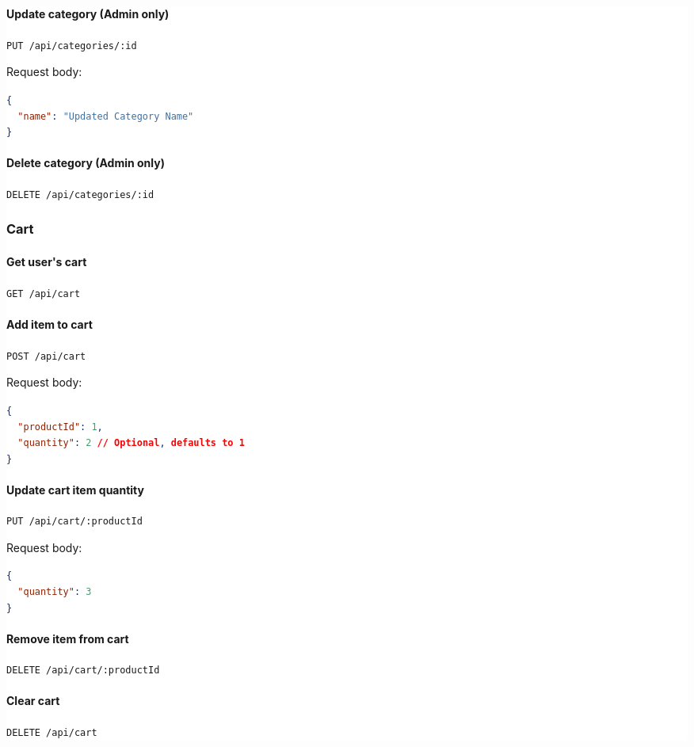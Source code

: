 #### Update category (Admin only)
```
PUT /api/categories/:id
```
Request body:
```json
{
  "name": "Updated Category Name"
}
```

#### Delete category (Admin only)
```
DELETE /api/categories/:id
```

### Cart

#### Get user's cart
```
GET /api/cart
```

#### Add item to cart
```
POST /api/cart
```
Request body:
```json
{
  "productId": 1,
  "quantity": 2 // Optional, defaults to 1
}
```

#### Update cart item quantity
```
PUT /api/cart/:productId
```
Request body:
```json
{
  "quantity": 3
}
```

#### Remove item from cart
```
DELETE /api/cart/:productId
```

#### Clear cart
```
DELETE /api/cart
```
